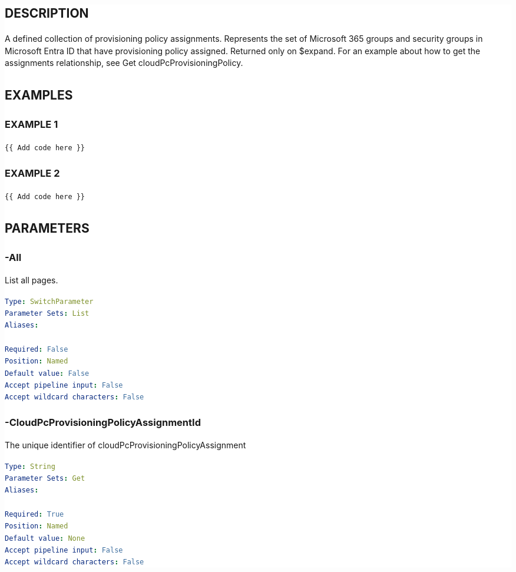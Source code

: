 ## DESCRIPTION
A defined collection of provisioning policy assignments.
Represents the set of Microsoft 365 groups and security groups in Microsoft Entra ID that have provisioning policy assigned.
Returned only on $expand.
For an example about how to get the assignments relationship, see Get cloudPcProvisioningPolicy.

## EXAMPLES

### EXAMPLE 1
```
{{ Add code here }}
```

### EXAMPLE 2
```
{{ Add code here }}
```

## PARAMETERS

### -All
List all pages.

```yaml
Type: SwitchParameter
Parameter Sets: List
Aliases:

Required: False
Position: Named
Default value: False
Accept pipeline input: False
Accept wildcard characters: False
```

### -CloudPcProvisioningPolicyAssignmentId
The unique identifier of cloudPcProvisioningPolicyAssignment

```yaml
Type: String
Parameter Sets: Get
Aliases:

Required: True
Position: Named
Default value: None
Accept pipeline input: False
Accept wildcard characters: False
```
